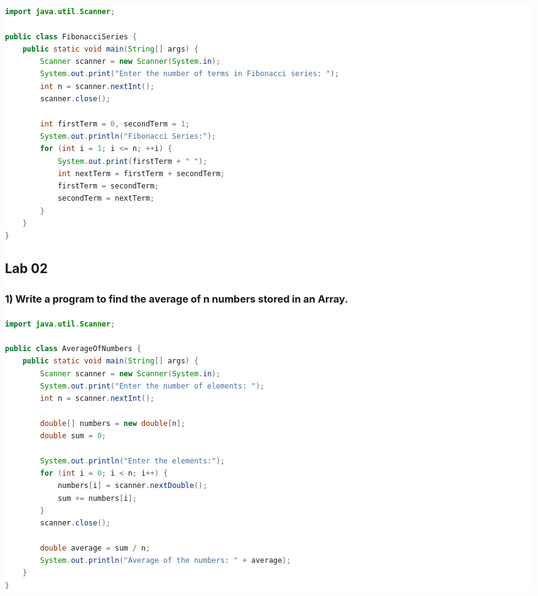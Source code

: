 ```java
import java.util.Scanner;

public class FibonacciSeries {
    public static void main(String[] args) {
        Scanner scanner = new Scanner(System.in);
        System.out.print("Enter the number of terms in Fibonacci series: ");
        int n = scanner.nextInt();
        scanner.close();

        int firstTerm = 0, secondTerm = 1;
        System.out.println("Fibonacci Series:");
        for (int i = 1; i <= n; ++i) {
            System.out.print(firstTerm + " ");
            int nextTerm = firstTerm + secondTerm;
            firstTerm = secondTerm;
            secondTerm = nextTerm;
        }
    }
}
```

## Lab 02

### 1) Write a program to find the average of n numbers stored in an Array.

```java
import java.util.Scanner;

public class AverageOfNumbers {
    public static void main(String[] args) {
        Scanner scanner = new Scanner(System.in);
        System.out.print("Enter the number of elements: ");
        int n = scanner.nextInt();

        double[] numbers = new double[n];
        double sum = 0;

        System.out.println("Enter the elements:");
        for (int i = 0; i < n; i++) {
            numbers[i] = scanner.nextDouble();
            sum += numbers[i];
        }
        scanner.close();

        double average = sum / n;
        System.out.println("Average of the numbers: " + average);
    }
}
```
